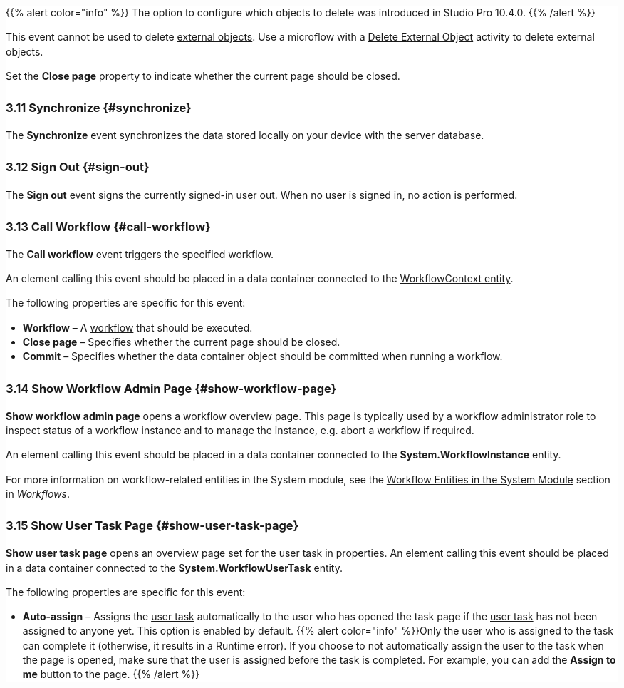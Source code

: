 {{% alert color="info" %}}
The option to configure which objects to delete was introduced in Studio Pro 10.4.0.
{{% /alert %}}

This event cannot be used to delete [external objects](/refguide/external-entities/). Use a microflow with a [Delete External Object](/refguide/delete-external-object/) activity to delete external objects.

Set the **Close page** property to indicate whether the current page should be closed.

### 3.11 Synchronize {#synchronize}

The **Synchronize** event [synchronizes](/refguide/mobile/building-efficient-mobile-apps/offlinefirst-data/synchronization/) the data stored locally on your device with the server database.

### 3.12 Sign Out {#sign-out}

The **Sign out** event signs the currently signed-in user out. When no user is signed in, no action is performed.

### 3.13 Call Workflow {#call-workflow}

The **Call workflow** event triggers the specified workflow. 

An element calling this event should be placed in a data container connected to the [WorkflowContext entity](/refguide/workflow-parameters/#entity).

The following properties are specific for this event:

* **Workflow** – A [workflow](/refguide/workflows/) that should be executed.
* **Close page** – Specifies whether the current page should be closed.
* **Commit** – Specifies whether the data container object should be committed when running a workflow. 

### 3.14 Show Workflow Admin Page {#show-workflow-page}

**Show workflow admin page** opens a workflow overview page. This page is typically used by a workflow administrator role to inspect status of a workflow instance and to manage the instance, e.g. abort a workflow if required.

An element calling this event should be placed in a data container connected to the **System.WorkflowInstance** entity. 

For more information on workflow-related entities in the System module, see the [Workflow Entities in the System Module](/refguide/workflows/#workflow-entities) section in *Workflows*. 

### 3.15 Show User Task Page {#show-user-task-page}

**Show user task page** opens an overview page set for the [user task](/refguide/user-task/) in properties. An element calling this event should be placed in a data container connected to the **System.WorkflowUserTask** entity. 

The following properties are specific for this event:

* **Auto-assign** – Assigns the [user task](/refguide/user-task/) automatically to the user who has opened the task page if the [user task](/refguide/user-task/) has not been assigned to anyone yet. This option is enabled by default. 
    {{% alert color="info" %}}Only the user who is assigned to the task can complete it (otherwise, it results in a Runtime error). If you choose to not automatically assign the user to the task when the page is opened, make sure that the user is assigned before the task is completed. For example, you can add the **Assign to me** button to the page. {{% /alert %}}
